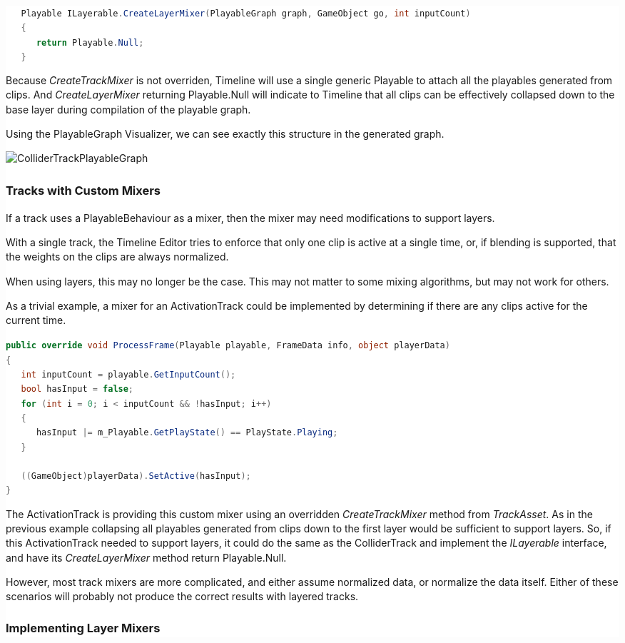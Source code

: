 ```csharp
   Playable ILayerable.CreateLayerMixer(PlayableGraph graph, GameObject go, int inputCount)
   {
      return Playable.Null;
   }
```

Because _CreateTrackMixer_ is not overriden, Timeline will use a single generic Playable to attach all the playables generated from clips. And _CreateLayerMixer_ returning Playable.Null will indicate to Timeline that all clips can be effectively collapsed down to the base layer during compilation of the playable graph.

Using the PlayableGraph Visualizer, we can see exactly this structure in the generated graph.

![ColliderTrackPlayableGraph](images/ColliderTrackGraph.png)

### Tracks with Custom Mixers

If a track uses a PlayableBehaviour as a mixer, then the mixer may need modifications to support layers.

With a single track, the Timeline Editor tries to enforce that only one clip is active at a single time, or, if blending is supported, that the weights on the clips are always normalized.

When using layers, this may no longer be the case. This may not matter to some mixing algorithms, but may not work for others.

As a trivial example, a mixer for an ActivationTrack could be implemented by determining if there are any clips active for the current time.

```csharp
public override void ProcessFrame(Playable playable, FrameData info, object playerData)
{
   int inputCount = playable.GetInputCount();
   bool hasInput = false;
   for (int i = 0; i < inputCount && !hasInput; i++)
   {
      hasInput |= m_Playable.GetPlayState() == PlayState.Playing;
   }

   ((GameObject)playerData).SetActive(hasInput);
}
```

The ActivationTrack is providing this custom mixer using an overridden  _CreateTrackMixer_ method from _TrackAsset_. As in the previous example collapsing all playables generated from clips down to the first layer would be sufficient to support layers. So, if this ActivationTrack needed to support layers, it could do the same as the ColliderTrack and implement the _ILayerable_ interface, and have its _CreateLayerMixer_ method return Playable.Null.

However, most track mixers are more complicated, and either assume normalized data, or normalize the data itself. Either of these scenarios will probably not produce the correct results with layered tracks.

### Implementing Layer Mixers
